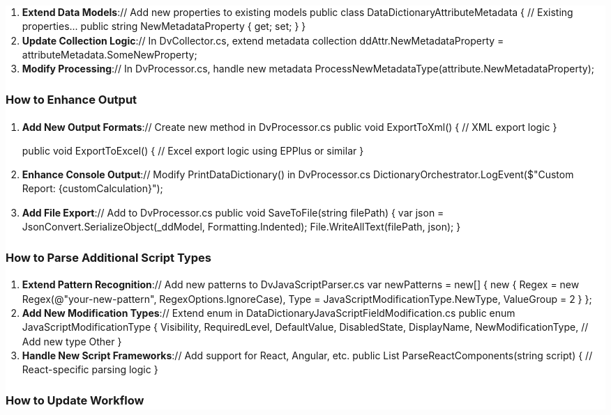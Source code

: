 1. **Extend Data Models**:// Add new properties to existing models
   public class DataDictionaryAttributeMetadata
   {
       // Existing properties...
       public string NewMetadataProperty { get; set; }
   }
2. **Update Collection Logic**:// In DvCollector.cs, extend metadata collection
   ddAttr.NewMetadataProperty = attributeMetadata.SomeNewProperty;
3. **Modify Processing**:// In DvProcessor.cs, handle new metadata
   ProcessNewMetadataType(attribute.NewMetadataProperty);
### How to Enhance Output

1. **Add New Output Formats**:// Create new method in DvProcessor.cs
   public void ExportToXml()
   {
       // XML export logic
   }
   
   public void ExportToExcel()
   {
       // Excel export logic using EPPlus or similar
   }
2. **Enhance Console Output**:// Modify PrintDataDictionary() in DvProcessor.cs
   DictionaryOrchestrator.LogEvent($"Custom Report: {customCalculation}");
3. **Add File Export**:// Add to DvProcessor.cs
   public void SaveToFile(string filePath)
   {
       var json = JsonConvert.SerializeObject(_ddModel, Formatting.Indented);
       File.WriteAllText(filePath, json);
   }
### How to Parse Additional Script Types

1. **Extend Pattern Recognition**:// Add new patterns to DvJavaScriptParser.cs
var newPatterns = new[]
{
    new {
        Regex = new Regex(@"your-new-pattern", RegexOptions.IgnoreCase),
        Type = JavaScriptModificationType.NewType,
        ValueGroup = 2
    }
   };
2. **Add New Modification Types**:// Extend enum in DataDictionaryJavaScriptFieldModification.cs
   public enum JavaScriptModificationType
   {
       Visibility,
       RequiredLevel,
       DefaultValue,
       DisabledState,
       DisplayName,
       NewModificationType, // Add new type
       Other
   }
3. **Handle New Script Frameworks**:// Add support for React, Angular, etc.
public List<DataDictionaryJavaScriptFieldModification> ParseReactComponents(string script)
{
    // React-specific parsing logic
}
### How to Update Workflow
